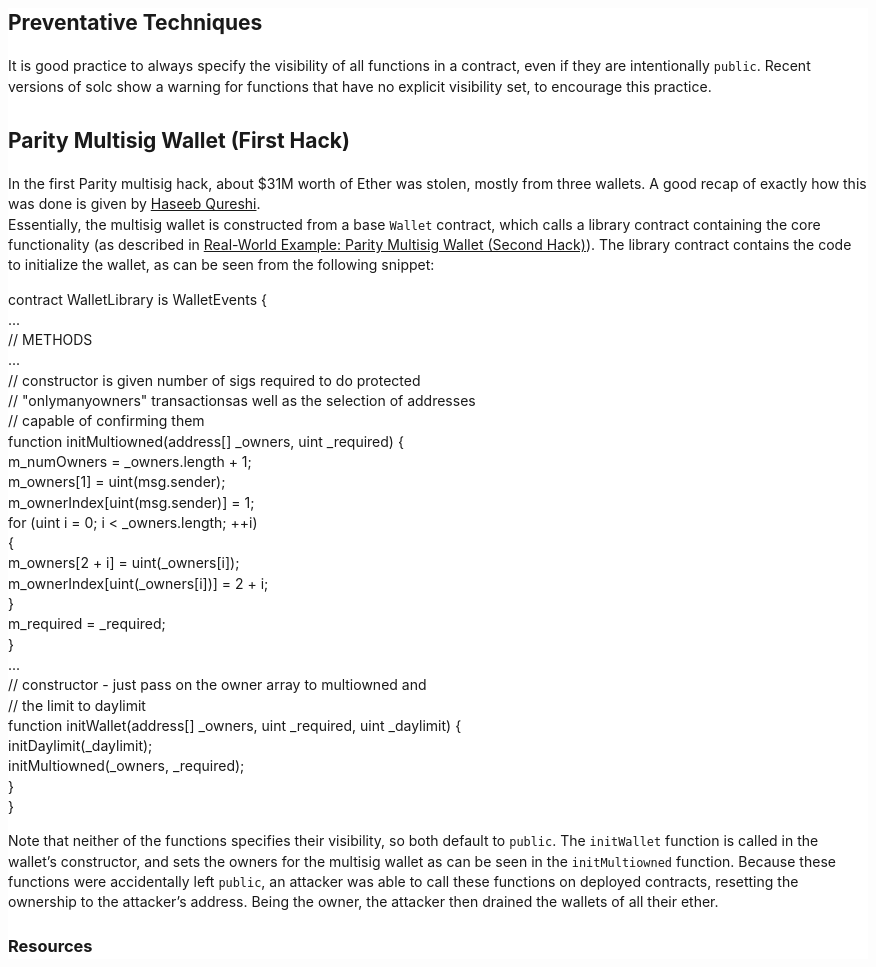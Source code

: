 ## Preventative Techniques

It is good practice to always specify the visibility of all functions in a contract, even if they are intentionally `public`. Recent versions of solc show a warning for functions that have no explicit visibility set, to encourage this practice.

## Parity Multisig Wallet \(First Hack\)

In the first Parity multisig hack, about $31M worth of Ether was stolen, mostly from three wallets. A good recap of exactly how this was done is given by [Haseeb Qureshi](https://bit.ly/2vHiuJQ).  
Essentially, the multisig wallet is constructed from a base `Wallet` contract, which calls a library contract containing the core functionality \(as described in [Real-World Example: Parity Multisig Wallet \(Second Hack\)](https://github.com/ethereumbook/ethereumbook/blob/develop/09smart-contracts-security.asciidoc#multisig_secondhack)\). The library contract contains the code to initialize the wallet, as can be seen from the following snippet:

contract WalletLibrary is WalletEvents {  
  ...  
  // METHODS  
  ...  
  // constructor is given number of sigs required to do protected  
  // "onlymanyowners" transactionsas well as the selection of addresses  
  // capable of confirming them  
  function initMultiowned\(address\[\] \_owners, uint \_required\) {  
    m\_numOwners = \_owners.length + 1;  
    m\_owners\[1\] = uint\(msg.sender\);  
    m\_ownerIndex\[uint\(msg.sender\)\] = 1;  
    for \(uint i = 0; i &lt; \_owners.length; ++i\)  
    {  
      m\_owners\[2 + i\] = uint\(\_owners\[i\]\);  
      m\_ownerIndex\[uint\(\_owners\[i\]\)\] = 2 + i;  
    }  
    m\_required = \_required;  
  }  
  ...  
  // constructor - just pass on the owner array to multiowned and  
  // the limit to daylimit  
  function initWallet\(address\[\] \_owners, uint \_required, uint \_daylimit\) {  
    initDaylimit\(\_daylimit\);  
    initMultiowned\(\_owners, \_required\);  
  }  
}

Note that neither of the functions specifies their visibility, so both default to `public`. The `initWallet` function is called in the wallet’s constructor, and sets the owners for the multisig wallet as can be seen in the `initMultiowned` function. Because these functions were accidentally left `public`, an attacker was able to call these functions on deployed contracts, resetting the ownership to the attacker’s address. Being the owner, the attacker then drained the wallets of all their ether.

### Resources
